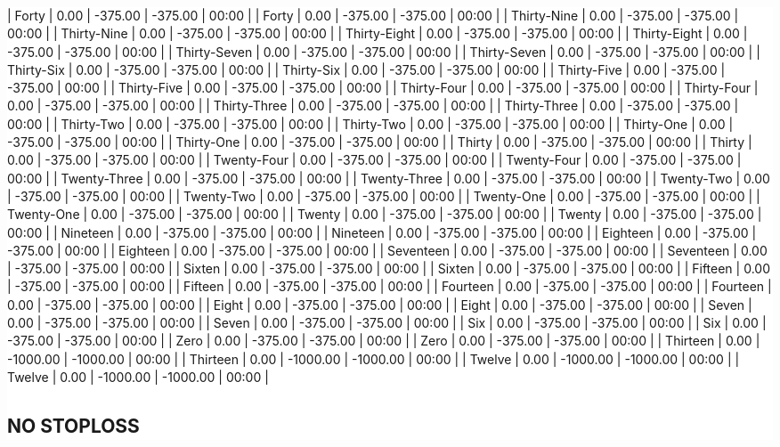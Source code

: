 | Forty | 0.00 | -375.00 | -375.00 | 00:00 |     | Forty | 0.00 | -375.00 | -375.00 | 00:00 |
| Thirty-Nine | 0.00 | -375.00 | -375.00 | 00:00 |     | Thirty-Nine | 0.00 | -375.00 | -375.00 | 00:00 |
| Thirty-Eight | 0.00 | -375.00 | -375.00 | 00:00 |     | Thirty-Eight | 0.00 | -375.00 | -375.00 | 00:00 |
| Thirty-Seven | 0.00 | -375.00 | -375.00 | 00:00 |     | Thirty-Seven | 0.00 | -375.00 | -375.00 | 00:00 |
| Thirty-Six | 0.00 | -375.00 | -375.00 | 00:00 |     | Thirty-Six | 0.00 | -375.00 | -375.00 | 00:00 |
| Thirty-Five | 0.00 | -375.00 | -375.00 | 00:00 |     | Thirty-Five | 0.00 | -375.00 | -375.00 | 00:00 |
| Thirty-Four | 0.00 | -375.00 | -375.00 | 00:00 |     | Thirty-Four | 0.00 | -375.00 | -375.00 | 00:00 |
| Thirty-Three | 0.00 | -375.00 | -375.00 | 00:00 |     | Thirty-Three | 0.00 | -375.00 | -375.00 | 00:00 |
| Thirty-Two | 0.00 | -375.00 | -375.00 | 00:00 |     | Thirty-Two | 0.00 | -375.00 | -375.00 | 00:00 |
| Thirty-One | 0.00 | -375.00 | -375.00 | 00:00 |     | Thirty-One | 0.00 | -375.00 | -375.00 | 00:00 |
| Thirty | 0.00 | -375.00 | -375.00 | 00:00 |     | Thirty | 0.00 | -375.00 | -375.00 | 00:00 |
| Twenty-Four | 0.00 | -375.00 | -375.00 | 00:00 |     | Twenty-Four | 0.00 | -375.00 | -375.00 | 00:00 |
| Twenty-Three | 0.00 | -375.00 | -375.00 | 00:00 |     | Twenty-Three | 0.00 | -375.00 | -375.00 | 00:00 |
| Twenty-Two | 0.00 | -375.00 | -375.00 | 00:00 |     | Twenty-Two | 0.00 | -375.00 | -375.00 | 00:00 |
| Twenty-One | 0.00 | -375.00 | -375.00 | 00:00 |     | Twenty-One | 0.00 | -375.00 | -375.00 | 00:00 |
| Twenty | 0.00 | -375.00 | -375.00 | 00:00 |     | Twenty | 0.00 | -375.00 | -375.00 | 00:00 |
| Nineteen | 0.00 | -375.00 | -375.00 | 00:00 |     | Nineteen | 0.00 | -375.00 | -375.00 | 00:00 |
| Eighteen | 0.00 | -375.00 | -375.00 | 00:00 |     | Eighteen | 0.00 | -375.00 | -375.00 | 00:00 |
| Seventeen | 0.00 | -375.00 | -375.00 | 00:00 |     | Seventeen | 0.00 | -375.00 | -375.00 | 00:00 |
| Sixten | 0.00 | -375.00 | -375.00 | 00:00 |     | Sixten | 0.00 | -375.00 | -375.00 | 00:00 |
| Fifteen | 0.00 | -375.00 | -375.00 | 00:00 |     | Fifteen | 0.00 | -375.00 | -375.00 | 00:00 |
| Fourteen | 0.00 | -375.00 | -375.00 | 00:00 |     | Fourteen | 0.00 | -375.00 | -375.00 | 00:00 |
| Eight | 0.00 | -375.00 | -375.00 | 00:00 |     | Eight | 0.00 | -375.00 | -375.00 | 00:00 |
| Seven | 0.00 | -375.00 | -375.00 | 00:00 |     | Seven | 0.00 | -375.00 | -375.00 | 00:00 |
| Six | 0.00 | -375.00 | -375.00 | 00:00 |     | Six | 0.00 | -375.00 | -375.00 | 00:00 |
| Zero | 0.00 | -375.00 | -375.00 | 00:00 |     | Zero | 0.00 | -375.00 | -375.00 | 00:00 |
| Thirteen | 0.00 | -1000.00 | -1000.00 | 00:00 |     | Thirteen | 0.00 | -1000.00 | -1000.00 | 00:00 |
| Twelve | 0.00 | -1000.00 | -1000.00 | 00:00 |     | Twelve | 0.00 | -1000.00 | -1000.00 | 00:00 |

## NO STOPLOSS
